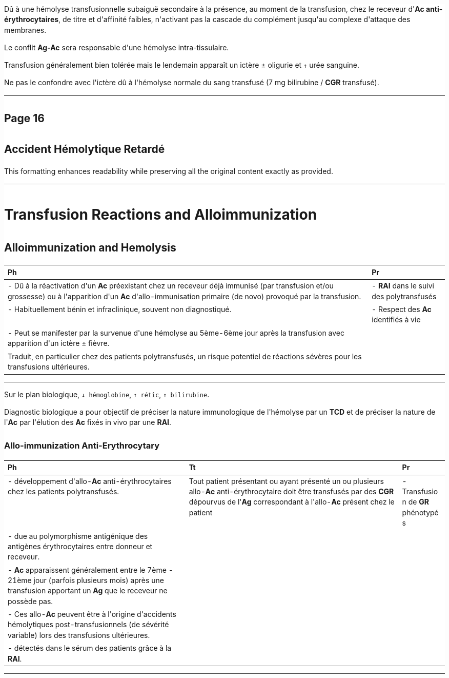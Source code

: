 Dû à une hémolyse transfusionnelle subaiguë secondaire à la présence, au moment de la transfusion, chez le receveur d'**Ac anti-érythrocytaires**, de titre et d'affinité faibles, n'activant pas la cascade du complément jusqu'au complexe d'attaque des membranes.

Le conflit **Ag-Ac** sera responsable d'une hémolyse intra-tissulaire.

Transfusion généralement bien tolérée mais le lendemain apparaît un ictère ± oligurie et `↑` urée sanguine.

Ne pas le confondre avec l'ictère dû à l'hémolyse normale du sang transfusé (7 mg bilirubine / **CGR** transfusé).

---

## Page 16

## Accident Hémolytique Retardé


This formatting enhances readability while preserving all the original content exactly as provided.

---


# Transfusion Reactions and Alloimmunization

## Alloimmunization and Hemolysis

| **Ph** | **Pr** |
| :-- | :-- |
| - Dû à la réactivation d'un **Ac** préexistant chez un receveur déjà immunisé (par transfusion et/ou grossesse) ou à l'apparition d'un **Ac** d'allo-immunisation primaire (de novo) provoqué par la transfusion. | - **RAI** dans le suivi des polytransfusés |
| - Habituellement bénin et infraclinique, souvent non diagnostiqué. | - Respect des **Ac** identifiés à vie |
| - Peut se manifester par la survenue d'une hémolyse au 5ème-6ème jour après la transfusion avec apparition d'un ictère ± fièvre. |  |
| Traduit, en particulier chez des patients polytransfusés, un risque potentiel de réactions sévères pour les transfusions ultérieures. |  |

---

Sur le plan biologique, `↓ hémoglobine`, `↑ rétic`, `↑ bilirubine`.

Diagnostic biologique a pour objectif de préciser la nature immunologique de l'hémolyse par un **TCD** et de préciser la nature de l'**Ac** par l'élution des **Ac** fixés in vivo par une **RAI**.

### Allo-immunization Anti-Erythrocytary

| **Ph** | **Tt** | **Pr** |
| :-- | :-- | :-- |
| - développement d'allo-**Ac** anti-érythrocytaires chez les patients polytransfusés. | Tout patient présentant ou ayant présenté un ou plusieurs allo-**Ac** anti-érythrocytaire doit être transfusés par des **CGR** dépourvus de l'**Ag** correspondant à l'allo-**Ac** présent chez le patient | - Transfusion de **GR** phénotypés |
| - due au polymorphisme antigénique des antigènes érythrocytaires entre donneur et receveur. |  |  |
| - **Ac** apparaissent généralement entre le 7ème - 21ème jour (parfois plusieurs mois) après une transfusion apportant un **Ag** que le receveur ne possède pas. |  |  |
| - Ces allo-**Ac** peuvent être à l'origine d'accidents hémolytiques post-transfusionnels (de sévérité variable) lors des transfusions ultérieures. |  |  |
| - détectés dans le sérum des patients grâce à la **RAI**. |  |  |

---